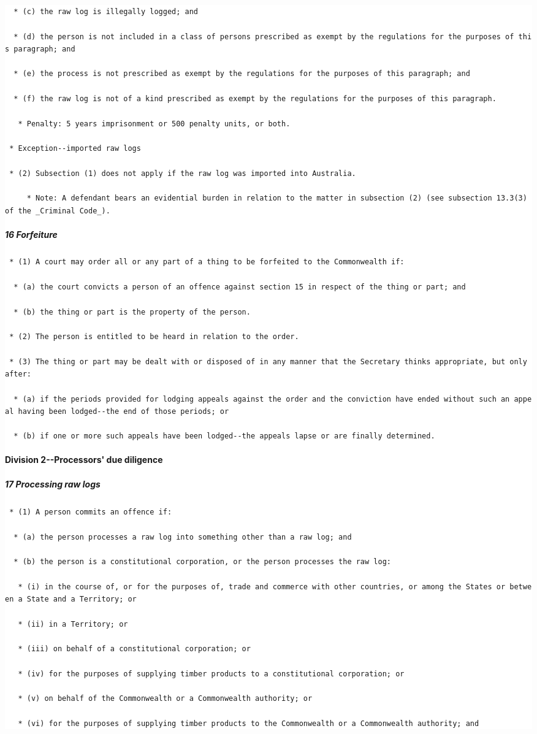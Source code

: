       * (c) the raw log is illegally logged; and

      * (d) the person is not included in a class of persons prescribed as exempt by the regulations for the purposes of this paragraph; and

      * (e) the process is not prescribed as exempt by the regulations for the purposes of this paragraph; and

      * (f) the raw log is not of a kind prescribed as exempt by the regulations for the purposes of this paragraph.

       * Penalty: 5 years imprisonment or 500 penalty units, or both.

     * Exception--imported raw logs

     * (2) Subsection (1) does not apply if the raw log was imported into Australia.

         * Note: A defendant bears an evidential burden in relation to the matter in subsection (2) (see subsection 13.3(3) of the _Criminal Code_).

##### 16  Forfeiture

     * (1) A court may order all or any part of a thing to be forfeited to the Commonwealth if:

      * (a) the court convicts a person of an offence against section 15 in respect of the thing or part; and

      * (b) the thing or part is the property of the person.

     * (2) The person is entitled to be heard in relation to the order.

     * (3) The thing or part may be dealt with or disposed of in any manner that the Secretary thinks appropriate, but only after:

      * (a) if the periods provided for lodging appeals against the order and the conviction have ended without such an appeal having been lodged--the end of those periods; or

      * (b) if one or more such appeals have been lodged--the appeals lapse or are finally determined.

#### Division 2--Processors' due diligence

##### 17  Processing raw logs

     * (1) A person commits an offence if:

      * (a) the person processes a raw log into something other than a raw log; and

      * (b) the person is a constitutional corporation, or the person processes the raw log:

       * (i) in the course of, or for the purposes of, trade and commerce with other countries, or among the States or between a State and a Territory; or

       * (ii) in a Territory; or

       * (iii) on behalf of a constitutional corporation; or

       * (iv) for the purposes of supplying timber products to a constitutional corporation; or

       * (v) on behalf of the Commonwealth or a Commonwealth authority; or

       * (vi) for the purposes of supplying timber products to the Commonwealth or a Commonwealth authority; and
